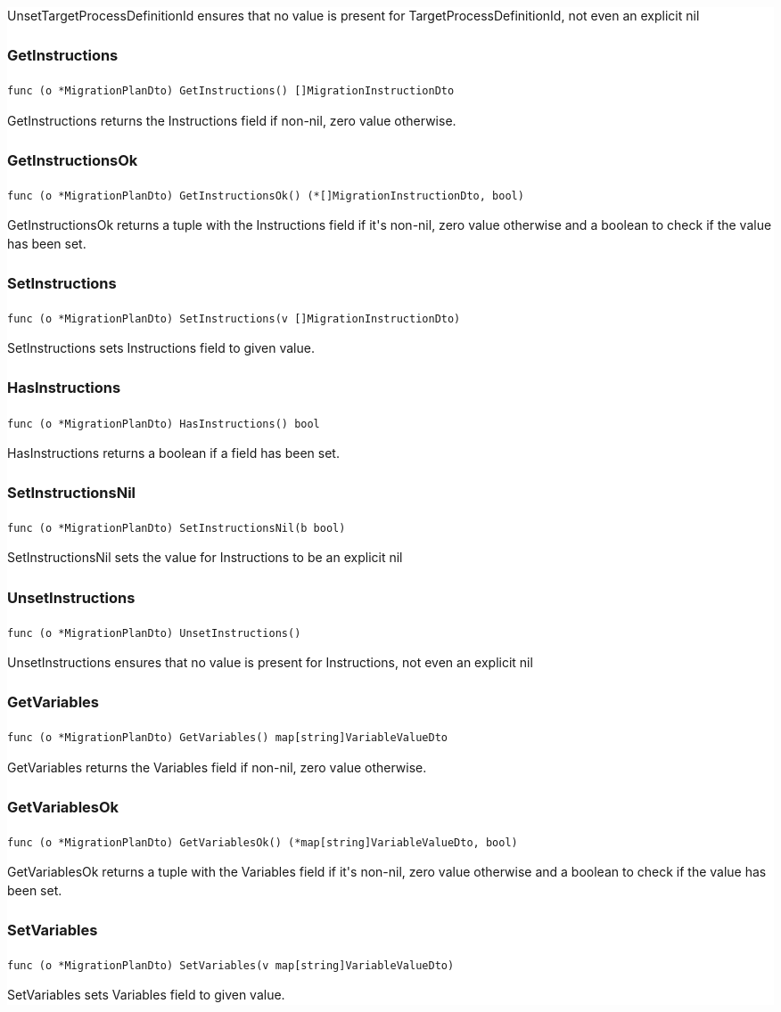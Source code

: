 UnsetTargetProcessDefinitionId ensures that no value is present for TargetProcessDefinitionId, not even an explicit nil
### GetInstructions

`func (o *MigrationPlanDto) GetInstructions() []MigrationInstructionDto`

GetInstructions returns the Instructions field if non-nil, zero value otherwise.

### GetInstructionsOk

`func (o *MigrationPlanDto) GetInstructionsOk() (*[]MigrationInstructionDto, bool)`

GetInstructionsOk returns a tuple with the Instructions field if it's non-nil, zero value otherwise
and a boolean to check if the value has been set.

### SetInstructions

`func (o *MigrationPlanDto) SetInstructions(v []MigrationInstructionDto)`

SetInstructions sets Instructions field to given value.

### HasInstructions

`func (o *MigrationPlanDto) HasInstructions() bool`

HasInstructions returns a boolean if a field has been set.

### SetInstructionsNil

`func (o *MigrationPlanDto) SetInstructionsNil(b bool)`

 SetInstructionsNil sets the value for Instructions to be an explicit nil

### UnsetInstructions
`func (o *MigrationPlanDto) UnsetInstructions()`

UnsetInstructions ensures that no value is present for Instructions, not even an explicit nil
### GetVariables

`func (o *MigrationPlanDto) GetVariables() map[string]VariableValueDto`

GetVariables returns the Variables field if non-nil, zero value otherwise.

### GetVariablesOk

`func (o *MigrationPlanDto) GetVariablesOk() (*map[string]VariableValueDto, bool)`

GetVariablesOk returns a tuple with the Variables field if it's non-nil, zero value otherwise
and a boolean to check if the value has been set.

### SetVariables

`func (o *MigrationPlanDto) SetVariables(v map[string]VariableValueDto)`

SetVariables sets Variables field to given value.
